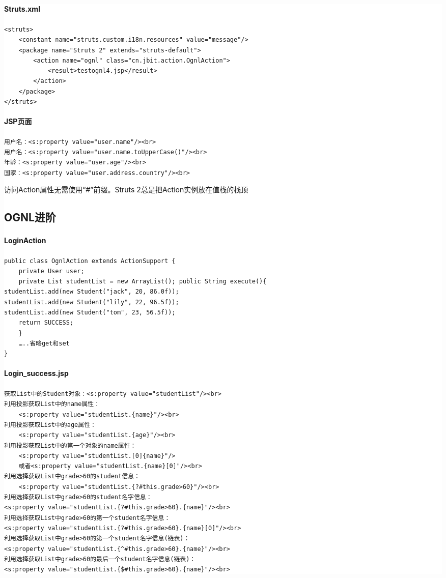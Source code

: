 #### Struts.xml

	<struts>
		<constant name="struts.custom.i18n.resources" value="message"/>
		<package name="Struts 2" extends="struts-default">	
			<action name="ognl" class="cn.jbit.action.OgnlAction">
				<result>testognl4.jsp</result>
			</action>
		</package>
	</struts>

#### JSP页面
	
	用户名：<s:property value="user.name"/><br>
	用户名：<s:property value="user.name.toUpperCase()"/><br>
	年龄：<s:property value="user.age"/><br>
	国家：<s:property value="user.address.country"/><br>	

访问Action属性无需使用“#”前缀。Struts 2总是把Action实例放在值栈的栈顶

## OGNL进阶

#### LoginAction


	
	public class OgnlAction extends ActionSupport {
		private User user;
		private List studentList = new ArrayList();	public String execute(){
	studentList.add(new Student("jack", 20, 86.0f));
	studentList.add(new Student("lily", 22, 96.5f));
	studentList.add(new Student("tom", 23, 56.5f));
		return SUCCESS;
		}
		…..省略get和set
	}

#### Login_success.jsp

	获取List中的Student对象：<s:property value="studentList"/><br>
	利用投影获取List中的name属性：
		<s:property value="studentList.{name}"/><br>
	利用投影获取List中的age属性：
		<s:property value="studentList.{age}"/><br>
	利用投影获取List中的第一个对象的name属性：
		<s:property value="studentList.[0]{name}"/>   
		或者<s:property value="studentList.{name}[0]"/><br>
	利用选择获取List中grade>60的student信息：
		<s:property value="studentList.{?#this.grade>60}"/><br>
	利用选择获取List中grade>60的student名字信息：
	<s:property value="studentList.{?#this.grade>60}.{name}"/><br>
	利用选择获取List中grade>60的第一个student名字信息：
	<s:property value="studentList.{?#this.grade>60}.{name}[0]"/><br>
	利用选择获取List中grade>60的第一个student名字信息(链表)：
	<s:property value="studentList.{^#this.grade>60}.{name}"/><br>
	利用选择获取List中grade>60的最后一个student名字信息(链表)：
	<s:property value="studentList.{$#this.grade>60}.{name}"/><br>
